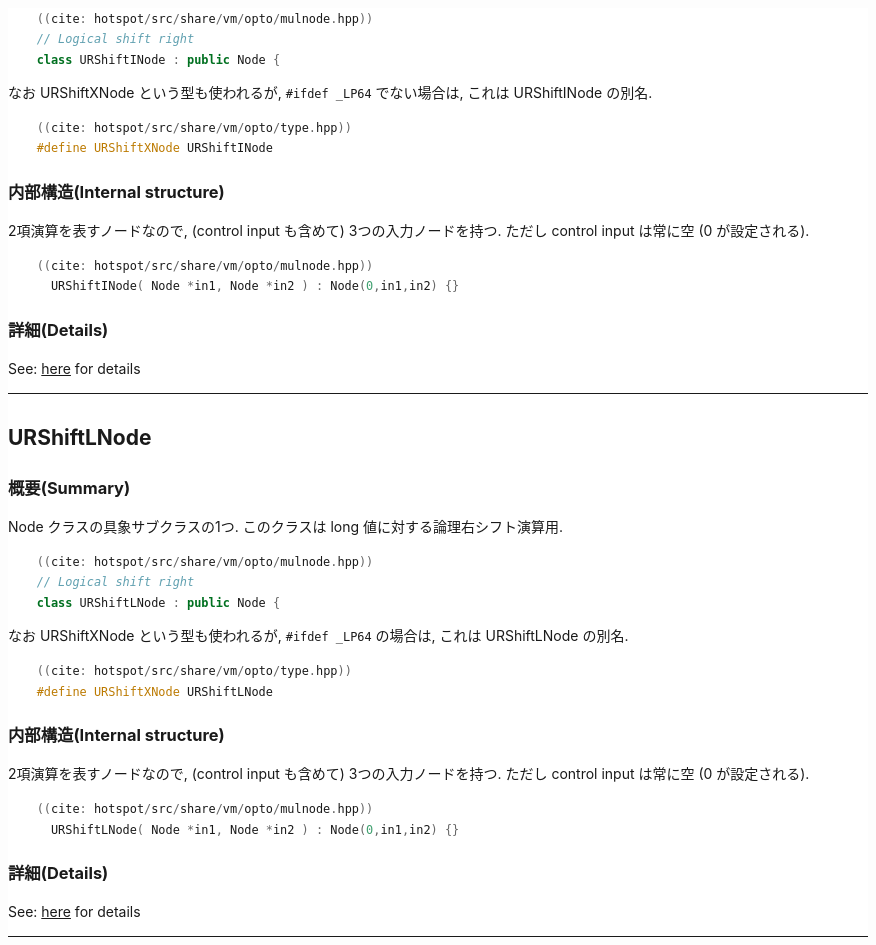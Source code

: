 
```cpp
    ((cite: hotspot/src/share/vm/opto/mulnode.hpp))
    // Logical shift right
    class URShiftINode : public Node {
```

なお URShiftXNode という型も使われるが, `#ifdef _LP64` でない場合は, これは URShiftINode の別名.


```cpp
    ((cite: hotspot/src/share/vm/opto/type.hpp))
    #define URShiftXNode URShiftINode
```

### 内部構造(Internal structure)
2項演算を表すノードなので, (control input も含めて) 3つの入力ノードを持つ.
ただし control input は常に空 (0 が設定される).


```cpp
    ((cite: hotspot/src/share/vm/opto/mulnode.hpp))
      URShiftINode( Node *in1, Node *in2 ) : Node(0,in1,in2) {}
```




### 詳細(Details)
See: [here](../doxygen/classURShiftINode.html) for details

---
## <a name="nobMb4ma6v" id="nobMb4ma6v">URShiftLNode</a>

### 概要(Summary)
Node クラスの具象サブクラスの1つ.
このクラスは long 値に対する論理右シフト演算用.


```cpp
    ((cite: hotspot/src/share/vm/opto/mulnode.hpp))
    // Logical shift right
    class URShiftLNode : public Node {
```

なお URShiftXNode という型も使われるが, `#ifdef _LP64` の場合は, これは URShiftLNode の別名.   


```cpp
    ((cite: hotspot/src/share/vm/opto/type.hpp))
    #define URShiftXNode URShiftLNode
```

### 内部構造(Internal structure)
2項演算を表すノードなので, (control input も含めて) 3つの入力ノードを持つ.
ただし control input は常に空 (0 が設定される).


```cpp
    ((cite: hotspot/src/share/vm/opto/mulnode.hpp))
      URShiftLNode( Node *in1, Node *in2 ) : Node(0,in1,in2) {}
```





### 詳細(Details)
See: [here](../doxygen/classURShiftLNode.html) for details

---
